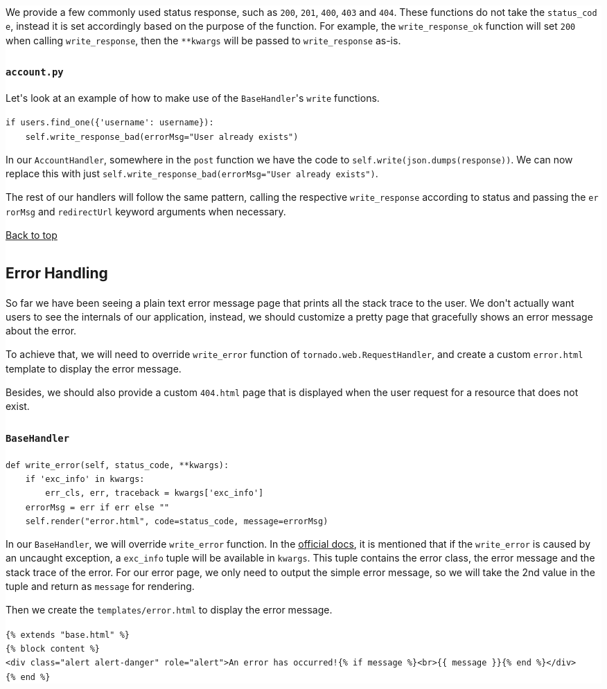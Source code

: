 We provide a few commonly used status response, such as `200`, `201`, `400`, `403` and `404`. These functions do not take the `status_code`, instead it is set accordingly based on the purpose of the function. For example, the `write_response_ok` function will set `200` when calling `write_response`, then the `**kwargs` will be passed to `write_response` as-is.

### `account.py`

Let's look at an example of how to make use of the `BaseHandler`'s `write` functions.

```
if users.find_one({'username': username}):
    self.write_response_bad(errorMsg="User already exists")
```

In our `AccountHandler`, somewhere in the `post` function we have the code to `self.write(json.dumps(response))`. We can now replace this with just `self.write_response_bad(errorMsg="User already exists")`.

The rest of our handlers will follow the same pattern, calling the respective `write_response` according to status and passing the `errorMsg` and `redirectUrl` keyword arguments when necessary.

[Back to top](#table-of-contents)
  
## Error Handling

So far we have been seeing a plain text error message page that prints all the stack trace to the user. We don't actually want users to see the internals of our application, instead, we should customize a pretty page that gracefully shows an error message about the error.

To achieve that, we will need to override `write_error` function of `tornado.web.RequestHandler`, and create a custom `error.html` template to display the error message. 

Besides, we should also provide a custom `404.html` page that is displayed when the user request for a resource that does not exist.

### `BaseHandler`

```
def write_error(self, status_code, **kwargs):
    if 'exc_info' in kwargs:
        err_cls, err, traceback = kwargs['exc_info']
    errorMsg = err if err else ""
    self.render("error.html", code=status_code, message=errorMsg)
```

In our `BaseHandler`, we will override `write_error` function. In the [official docs](http://www.tornadoweb.org/en/stable/web.html#tornado.web.RequestHandler.write_error), it is mentioned that if the `write_error` is caused by an uncaught exception, a `exc_info` tuple will be available in `kwargs`. This tuple contains the error class, the error message and the stack trace of the error. For our error page, we only need to output the simple error message, so we will take the 2nd value in the tuple and return as `message` for rendering. 

Then we create the `templates/error.html` to display the error message.

```
{% extends "base.html" %}
{% block content %}
<div class="alert alert-danger" role="alert">An error has occurred!{% if message %}<br>{{ message }}{% end %}</div>
{% end %}
```
